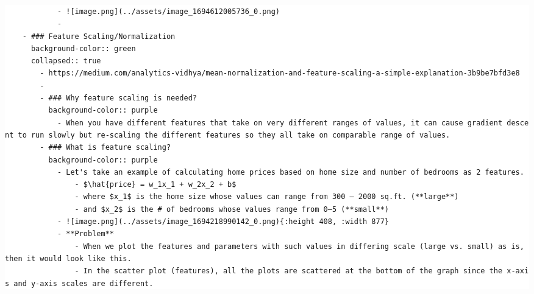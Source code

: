 				- ![image.png](../assets/image_1694612005736_0.png)
				-
		- ### Feature Scaling/Normalization
		  background-color:: green
		  collapsed:: true
			- https://medium.com/analytics-vidhya/mean-normalization-and-feature-scaling-a-simple-explanation-3b9be7bfd3e8
			-
			- ### Why feature scaling is needed?
			  background-color:: purple
				- When you have different features that take on very different ranges of values, it can cause gradient descent to run slowly but re-scaling the different features so they all take on comparable range of values.
			- ### What is feature scaling?
			  background-color:: purple
				- Let's take an example of calculating home prices based on home size and number of bedrooms as 2 features.
					- $\hat{price} = w_1x_1 + w_2x_2 + b$
					- where $x_1$ is the home size whose values can range from 300 – 2000 sq.ft. (**large**)
					- and $x_2$ is the # of bedrooms whose values range from 0–5 (**small**)
				- ![image.png](../assets/image_1694218990142_0.png){:height 408, :width 877}
				- **Problem**
					- When we plot the features and parameters with such values in differing scale (large vs. small) as is, then it would look like this.
					- In the scatter plot (features), all the plots are scattered at the bottom of the graph since the x-axis and y-axis scales are different.